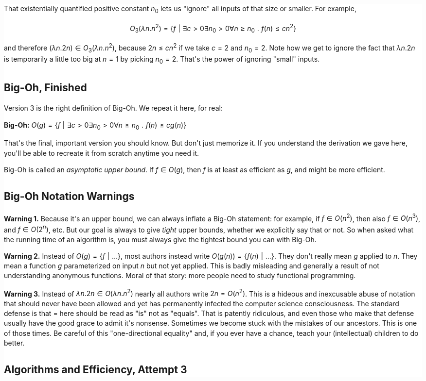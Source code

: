 That existentially quantified positive constant $n_0$ lets us "ignore" all
inputs of that size or smaller. For example,

$$
O_3(\lambda n . n^2) = \{ f \mathrel{|} \exists c \gt 0 \exists n_0 \gt 0 \forall n \geq n_0 \mathrel{.} f(n) \leq c n^2\}
$$

and therefore $(\lambda n . 2n) \in O_3(\lambda n . n^2)$, because $2n \leq c
n^2$ if we take $c = 2$ and $n_0 = 2$. Note how we get to ignore the fact that
$\lambda n . 2n$ is temporarily a little too big at $n = 1$ by picking $n_0 =
2$. That's the power of ignoring "small" inputs.

## Big-Oh, Finished

Version 3 is the right definition of Big-Oh.  We repeat it here, for real:

**Big-Oh:** $O(g) = \{ f \mathrel{|} \exists c \gt 0 \exists n_0 \gt 0 \forall n \geq n_0 \mathrel{.} f(n) \leq c g(n)\}$

That's the final, important version you should know. But don't just memorize it.
If you understand the derivation we gave here, you'll be able to recreate it
from scratch anytime you need it.

Big-Oh is called an *asymptotic upper bound*. If $f \in O(g)$, then $f$ is at
least as efficient as $g$, and might be more efficient.

## Big-Oh Notation Warnings

**Warning 1.** Because it's an upper bound, we can always inflate a Big-Oh
statement: for example, if $f \in O(n^2)$, then also $f \in O(n^3)$, and $f \in
O(2^n)$, etc. But our goal is always to give *tight* upper bounds, whether we
explicitly say that or not. So when asked what the running time of an algorithm
is, you must always give the tightest bound you can with Big-Oh.

**Warning 2.** Instead of $O(g) = \{ f \mathrel{|} \ldots \}$, most authors
instead write $O(g(n)) = \{ f(n) \mathrel{|} \ldots \}$. They don't really mean
$g$ applied to $n$. They mean a function $g$ parameterized on input $n$ but not
yet applied. This is badly misleading and generally a result of not
understanding anonymous functions. Moral of that story: more people need to
study functional programming.

**Warning 3.** Instead of $\lambda n . 2n \in O(\lambda n . n^2)$ nearly all
authors write $2n = O(n^2)$. This is a hideous and inexcusable abuse of notation
that should never have been allowed and yet has permanently infected the
computer science consciousness. The standard defense is that $=$ here should be
read as "is" not as "equals". That is patently ridiculous, and even those who
make that defense usually have the good grace to admit it's nonsense. Sometimes
we become stuck with the mistakes of our ancestors. This is one of those times.
Be careful of this "one-directional equality" and, if you ever have a chance,
teach your (intellectual) children to do better.

## Algorithms and Efficiency, Attempt 3
